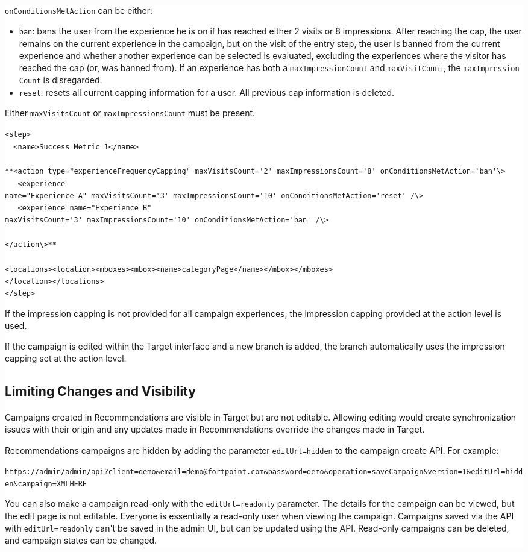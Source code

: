  `onConditionsMetAction` can be either:

-   `ban`: bans the user from the experience he is on if has reached either 2 visits or 8 impressions. After reaching the cap, the user remains on the current experience in the campaign, but on the visit of the entry step, the user is banned from the current experience and whether another experience can be selected is evaluated, excluding the experiences where the visitor has reached the cap \(or, was banned from\). If an experience has both a `maxImpressionCount` and `maxVisitCount`, the `maxImpressionCount` is disregarded.
-   `reset`: resets all current capping information for a user. All previous cap information is deleted.

Either `maxVisitsCount` or `maxImpressionsCount` must be present.

```
<step>
  <name>Success Metric 1</name>

**<action type="experienceFrequencyCapping" maxVisitsCount='2' maxImpressionsCount='8' onConditionsMetAction='ban'\>
   <experience
name="Experience A" maxVisitsCount='3' maxImpressionsCount='10' onConditionsMetAction='reset' /\>
   <experience name="Experience B"
maxVisitsCount='3' maxImpressionsCount='10' onConditionsMetAction='ban' /\>

</action\>**
  
<locations><location><mboxes><mbox><name>categoryPage</name></mbox></mboxes>
</location></locations>
</step>

```

If the impression capping is not provided for all campaign experiences, the impression capping provided at the action level is used.

If the campaign is edited within the Target interface and a new branch is added, the branch automatically uses the impression capping set at the action level.

## Limiting Changes and Visibility

Campaigns created in Recommendations are visible in Target but are not editable. Allowing editing would create synchronization issues with their origin and any updates made in Recommendations override the changes made in Target.

Recommendations campaigns are hidden by adding the parameter `editUrl=hidden` to the campaign create API. For example:

```
https://admin/admin/api?client=demo&email=demo@fortpoint.com&password=demo&operation=saveCampaign&version=1&editUrl=hidden&campaign=XMLHERE
```

You can also make a campaign read-only with the `editUrl=readonly` parameter. The details for the campaign can be viewed, but the edit page is not editable. Everyone is essentially a read-only user when viewing the campaign. Campaigns saved via the API with `editUrl=readonly` can't be saved in the admin UI, but can be updated using the API. Read-only campaigns can be deleted, and campaign states can be changed.
